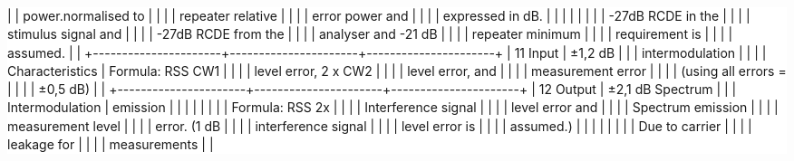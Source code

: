 |                      | power.normalised to  |                      |
|                      | repeater relative    |                      |
|                      | error power and      |                      |
|                      | expressed in dB.     |                      |
|                      |                      |                      |
|                      | -27dB RCDE in the    |                      |
|                      | stimulus signal and  |                      |
|                      | -27dB RCDE from the  |                      |
|                      | analyser and -21 dB  |                      |
|                      | repeater minimum     |                      |
|                      | requirement is       |                      |
|                      | assumed.             |                      |
+----------------------+----------------------+----------------------+
| 11 Input             | ±1,2 dB              |                      |
| intermodulation      |                      |                      |
| Characteristics      | Formula: RSS CW1     |                      |
|                      | level error, 2 x CW2 |                      |
|                      | level error, and     |                      |
|                      | measurement error    |                      |
|                      | (using all errors =  |                      |
|                      | ±0,5 dB)             |                      |
+----------------------+----------------------+----------------------+
| 12 Output            | ±2,1 dB Spectrum     |                      |
| Intermodulation      | emission             |                      |
|                      |                      |                      |
|                      | Formula: RSS 2x      |                      |
|                      | Interference signal  |                      |
|                      | level error and      |                      |
|                      | Spectrum emission    |                      |
|                      | measurement level    |                      |
|                      | error. (1 dB         |                      |
|                      | interference signal  |                      |
|                      | level error is       |                      |
|                      | assumed.)            |                      |
|                      |                      |                      |
|                      | Due to carrier       |                      |
|                      | leakage for          |                      |
|                      | measurements         |                      |